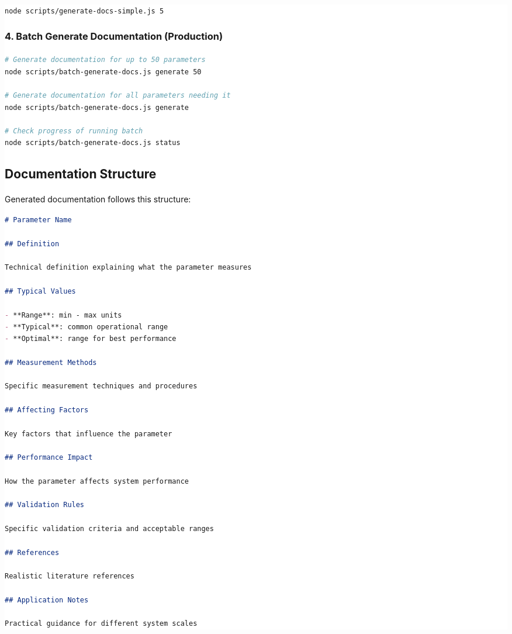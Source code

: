 ```bash
node scripts/generate-docs-simple.js 5
```

### 4. Batch Generate Documentation (Production)

```bash
# Generate documentation for up to 50 parameters
node scripts/batch-generate-docs.js generate 50

# Generate documentation for all parameters needing it
node scripts/batch-generate-docs.js generate

# Check progress of running batch
node scripts/batch-generate-docs.js status
```

## Documentation Structure

Generated documentation follows this structure:

```markdown
# Parameter Name

## Definition

Technical definition explaining what the parameter measures

## Typical Values

- **Range**: min - max units
- **Typical**: common operational range
- **Optimal**: range for best performance

## Measurement Methods

Specific measurement techniques and procedures

## Affecting Factors

Key factors that influence the parameter

## Performance Impact

How the parameter affects system performance

## Validation Rules

Specific validation criteria and acceptable ranges

## References

Realistic literature references

## Application Notes

Practical guidance for different system scales
```
